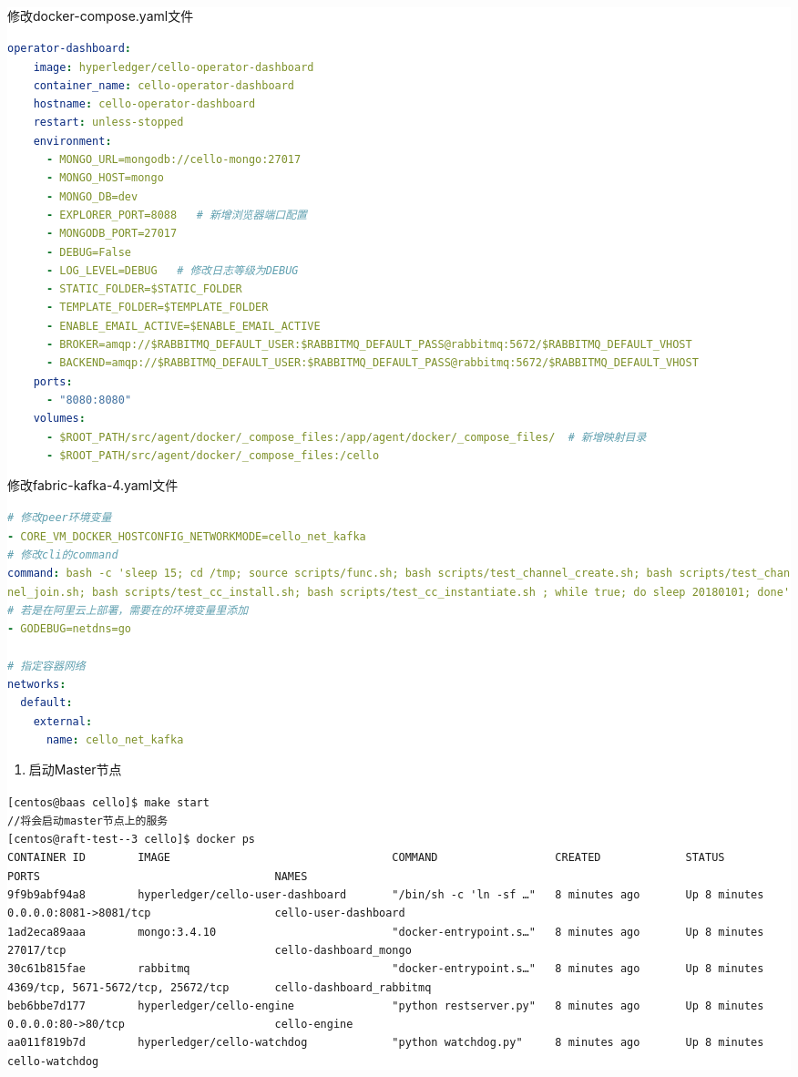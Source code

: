 修改docker-compose.yaml文件

```yaml
operator-dashboard:
    image: hyperledger/cello-operator-dashboard
    container_name: cello-operator-dashboard
    hostname: cello-operator-dashboard
    restart: unless-stopped
    environment:
      - MONGO_URL=mongodb://cello-mongo:27017  
      - MONGO_HOST=mongo
      - MONGO_DB=dev
      - EXPLORER_PORT=8088   # 新增浏览器端口配置
      - MONGODB_PORT=27017
      - DEBUG=False  
      - LOG_LEVEL=DEBUG   # 修改日志等级为DEBUG
      - STATIC_FOLDER=$STATIC_FOLDER
      - TEMPLATE_FOLDER=$TEMPLATE_FOLDER
      - ENABLE_EMAIL_ACTIVE=$ENABLE_EMAIL_ACTIVE
      - BROKER=amqp://$RABBITMQ_DEFAULT_USER:$RABBITMQ_DEFAULT_PASS@rabbitmq:5672/$RABBITMQ_DEFAULT_VHOST
      - BACKEND=amqp://$RABBITMQ_DEFAULT_USER:$RABBITMQ_DEFAULT_PASS@rabbitmq:5672/$RABBITMQ_DEFAULT_VHOST
    ports:
      - "8080:8080"
    volumes:
      - $ROOT_PATH/src/agent/docker/_compose_files:/app/agent/docker/_compose_files/  # 新增映射目录
      - $ROOT_PATH/src/agent/docker/_compose_files:/cello
```

修改fabric-kafka-4.yaml文件

```yaml
# 修改peer环境变量
- CORE_VM_DOCKER_HOSTCONFIG_NETWORKMODE=cello_net_kafka
# 修改cli的command
command: bash -c 'sleep 15; cd /tmp; source scripts/func.sh; bash scripts/test_channel_create.sh; bash scripts/test_channel_join.sh; bash scripts/test_cc_install.sh; bash scripts/test_cc_instantiate.sh ; while true; do sleep 20180101; done'
# 若是在阿里云上部署，需要在的环境变量里添加
- GODEBUG=netdns=go

# 指定容器网络
networks:
  default:
    external:
      name: cello_net_kafka
```

1. 启动Master节点

```shell
[centos@baas cello]$ make start
//将会启动master节点上的服务
[centos@raft-test--3 cello]$ docker ps
CONTAINER ID        IMAGE                                  COMMAND                  CREATED             STATUS              PORTS                                    NAMES
9f9b9abf94a8        hyperledger/cello-user-dashboard       "/bin/sh -c 'ln -sf …"   8 minutes ago       Up 8 minutes        0.0.0.0:8081->8081/tcp                   cello-user-dashboard
1ad2eca89aaa        mongo:3.4.10                           "docker-entrypoint.s…"   8 minutes ago       Up 8 minutes        27017/tcp                                cello-dashboard_mongo
30c61b815fae        rabbitmq                               "docker-entrypoint.s…"   8 minutes ago       Up 8 minutes        4369/tcp, 5671-5672/tcp, 25672/tcp       cello-dashboard_rabbitmq
beb6bbe7d177        hyperledger/cello-engine               "python restserver.py"   8 minutes ago       Up 8 minutes        0.0.0.0:80->80/tcp                       cello-engine
aa011f819b7d        hyperledger/cello-watchdog             "python watchdog.py"     8 minutes ago       Up 8 minutes                                                 cello-watchdog
```